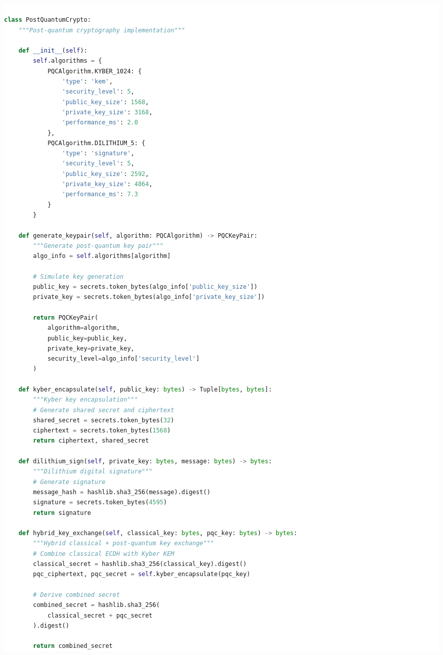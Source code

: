 ```python

class PostQuantumCrypto:
    """Post-quantum cryptography implementation"""

    def __init__(self):
        self.algorithms = {
            PQCAlgorithm.KYBER_1024: {
                'type': 'kem',
                'security_level': 5,
                'public_key_size': 1568,
                'private_key_size': 3168,
                'performance_ms': 2.0
            },
            PQCAlgorithm.DILITHIUM_5: {
                'type': 'signature',
                'security_level': 5,
                'public_key_size': 2592,
                'private_key_size': 4864,
                'performance_ms': 7.3
            }
        }

    def generate_keypair(self, algorithm: PQCAlgorithm) -> PQCKeyPair:
        """Generate post-quantum key pair"""
        algo_info = self.algorithms[algorithm]

        # Simulate key generation
        public_key = secrets.token_bytes(algo_info['public_key_size'])
        private_key = secrets.token_bytes(algo_info['private_key_size'])

        return PQCKeyPair(
            algorithm=algorithm,
            public_key=public_key,
            private_key=private_key,
            security_level=algo_info['security_level']
        )

    def kyber_encapsulate(self, public_key: bytes) -> Tuple[bytes, bytes]:
        """Kyber key encapsulation"""
        # Generate shared secret and ciphertext
        shared_secret = secrets.token_bytes(32)
        ciphertext = secrets.token_bytes(1568)
        return ciphertext, shared_secret

    def dilithium_sign(self, private_key: bytes, message: bytes) -> bytes:
        """Dilithium digital signature"""
        # Generate signature
        message_hash = hashlib.sha3_256(message).digest()
        signature = secrets.token_bytes(4595)
        return signature

    def hybrid_key_exchange(self, classical_key: bytes, pqc_key: bytes) -> bytes:
        """Hybrid classical + post-quantum key exchange"""
        # Combine classical ECDH with Kyber KEM
        classical_secret = hashlib.sha3_256(classical_key).digest()
        pqc_ciphertext, pqc_secret = self.kyber_encapsulate(pqc_key)

        # Derive combined secret
        combined_secret = hashlib.sha3_256(
            classical_secret + pqc_secret
        ).digest()

        return combined_secret
```